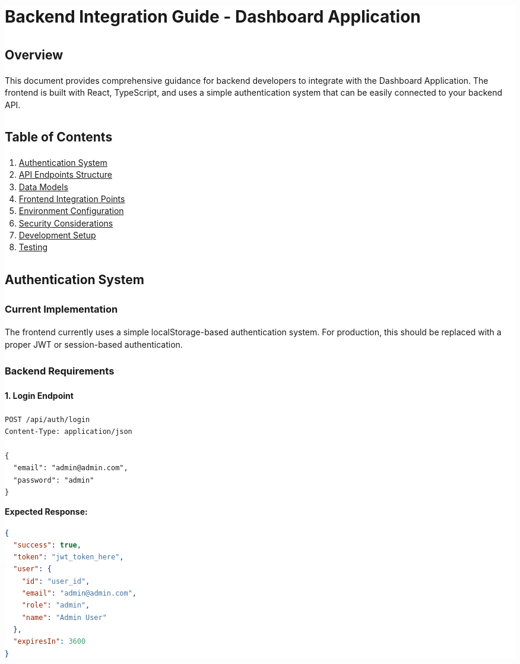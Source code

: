 # Backend Integration Guide - Dashboard Application

## Overview

This document provides comprehensive guidance for backend developers to integrate with the Dashboard Application. The frontend is built with React, TypeScript, and uses a simple authentication system that can be easily connected to your backend API.

## Table of Contents

1. [Authentication System](#authentication-system)
2. [API Endpoints Structure](#api-endpoints-structure)
3. [Data Models](#data-models)
4. [Frontend Integration Points](#frontend-integration-points)
5. [Environment Configuration](#environment-configuration)
6. [Security Considerations](#security-considerations)
7. [Development Setup](#development-setup)
8. [Testing](#testing)

## Authentication System

### Current Implementation

The frontend currently uses a simple localStorage-based authentication system. For production, this should be replaced with a proper JWT or session-based authentication.

### Backend Requirements

#### 1. Login Endpoint

```http
POST /api/auth/login
Content-Type: application/json

{
  "email": "admin@admin.com",
  "password": "admin"
}
```

**Expected Response:**

```json
{
  "success": true,
  "token": "jwt_token_here",
  "user": {
    "id": "user_id",
    "email": "admin@admin.com",
    "role": "admin",
    "name": "Admin User"
  },
  "expiresIn": 3600
}
```
